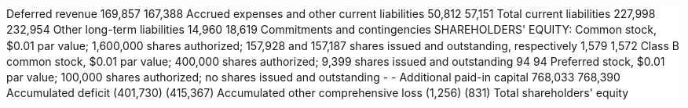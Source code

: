 <td>Deferred revenue</td>
<td>169,857</td>
<td>167,388</td>
</tr>
<tr>
<td>Accrued expenses and other current liabilities</td>
<td>50,812</td>
<td>57,151</td>
</tr>
<tr>
<td>Total current liabilities</td>
<td>227,998</td>
<td>232,954</td>
</tr>
<tr>
<td>Other long-term liabilities</td>
<td>14,960</td>
<td>18,619</td>
</tr>
<tr>
<td>Commitments and contingencies</td>
<td></td>
<td></td>
</tr>
<tr>
<td>SHAREHOLDERS' EQUITY:</td>
<td></td>
<td></td>
</tr>
<tr>
<td>Common stock, $0.01 par value; 1,600,000 shares authorized; 157,928 and 157,187 shares issued and outstanding, respectively</td>
<td>1,579</td>
<td>1,572</td>
</tr>
<tr>
<td>Class B common stock, $0.01 par value; 400,000 shares authorized; 9,399 shares issued and outstanding</td>
<td>94</td>
<td>94</td>
</tr>
<tr>
<td>Preferred stock, $0.01 par value; 100,000 shares authorized; no shares issued and outstanding</td>
<td>-</td>
<td>-</td>
</tr>
<tr>
<td>Additional paid-in capital</td>
<td>768,033</td>
<td>768,390</td>
</tr>
<tr>
<td>Accumulated deficit</td>
<td>(401,730)</td>
<td>(415,367)</td>
</tr>
<tr>
<td>Accumulated other comprehensive loss</td>
<td>(1,256)</td>
<td>(831)</td>
</tr>
<tr>
<td>Total shareholders' equity</td>